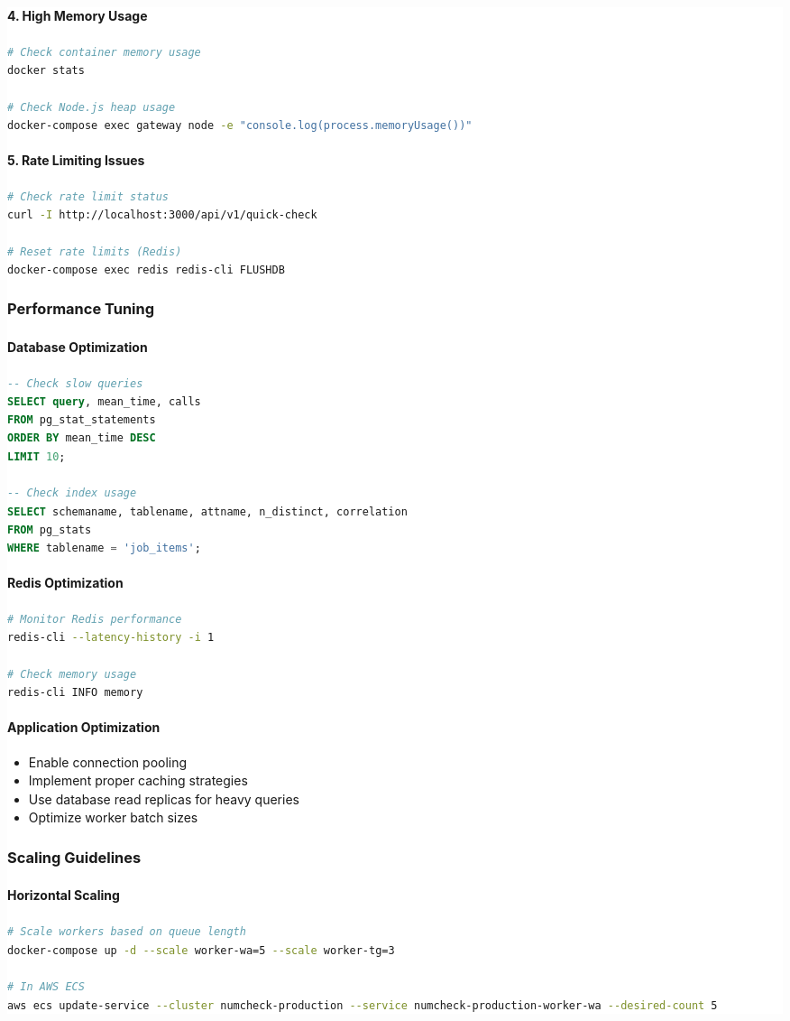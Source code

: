 #### 4. High Memory Usage
```bash
# Check container memory usage
docker stats

# Check Node.js heap usage
docker-compose exec gateway node -e "console.log(process.memoryUsage())"
```

#### 5. Rate Limiting Issues
```bash
# Check rate limit status
curl -I http://localhost:3000/api/v1/quick-check

# Reset rate limits (Redis)
docker-compose exec redis redis-cli FLUSHDB
```

### Performance Tuning

#### Database Optimization
```sql
-- Check slow queries
SELECT query, mean_time, calls 
FROM pg_stat_statements 
ORDER BY mean_time DESC 
LIMIT 10;

-- Check index usage
SELECT schemaname, tablename, attname, n_distinct, correlation 
FROM pg_stats 
WHERE tablename = 'job_items';
```

#### Redis Optimization
```bash
# Monitor Redis performance
redis-cli --latency-history -i 1

# Check memory usage
redis-cli INFO memory
```

#### Application Optimization
- Enable connection pooling
- Implement proper caching strategies
- Use database read replicas for heavy queries
- Optimize worker batch sizes

### Scaling Guidelines

#### Horizontal Scaling
```bash
# Scale workers based on queue length
docker-compose up -d --scale worker-wa=5 --scale worker-tg=3

# In AWS ECS
aws ecs update-service --cluster numcheck-production --service numcheck-production-worker-wa --desired-count 5
```
